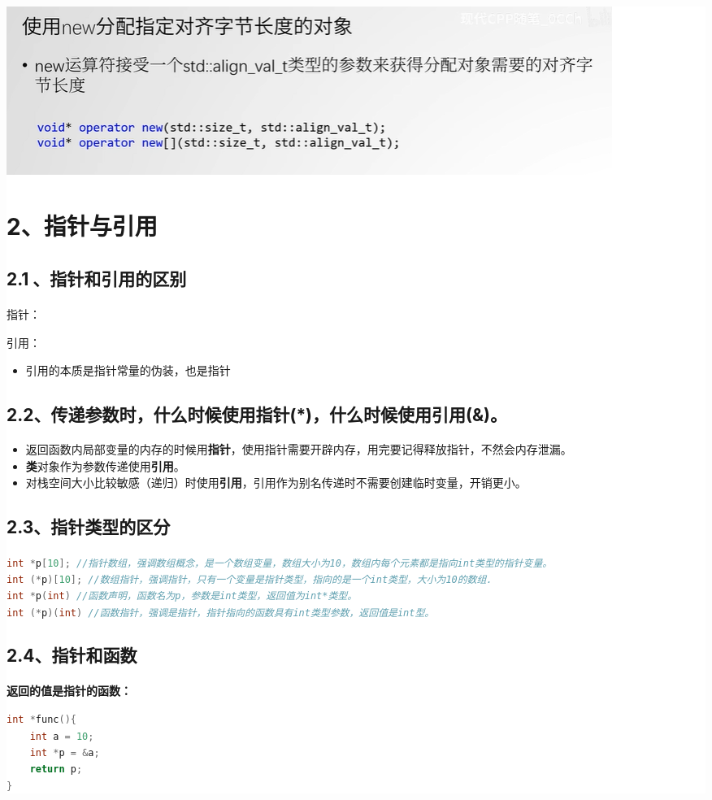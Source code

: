 ![image-20240327105908336](全栈_C++.assets/image-20240327105908336.png)



# 2、指针与引用

## **2.1 、指针和引用的区别**

指针：

引用：

* 引用的本质是指针常量的伪装，也是指针





## **2.2、传递参数时，什么时候使用指针(*)，什么时候使用引用(&)。**

* 返回函数内局部变量的内存的时候用**指针**，使用指针需要开辟内存，用完要记得释放指针，不然会内存泄漏。
* **类**对象作为参数传递使用**引用**。
* 对栈空间大小比较敏感（递归）时使用**引用**，引用作为别名传递时不需要创建临时变量，开销更小。





## **2.3、指针类型的区分**

```c++
int *p[10]; //指针数组，强调数组概念，是一个数组变量，数组大小为10，数组内每个元素都是指向int类型的指针变量。
int (*p)[10]; //数组指针，强调指针，只有一个变量是指针类型，指向的是一个int类型，大小为10的数组.
int *p(int) //函数声明，函数名为p，参数是int类型，返回值为int*类型。
int (*p)(int) //函数指针，强调是指针，指针指向的函数具有int类型参数，返回值是int型。
```



## 2.4、指针和函数

**返回的值是指针的函数：**

```c++
int *func(){
	int a = 10;
	int *p = &a;
	return p;
}
```
